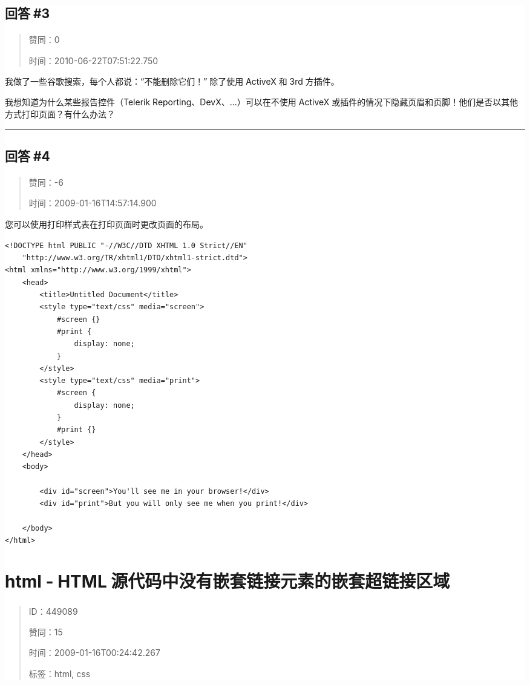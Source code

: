 ## 回答 #3

> 赞同：0
> 
> 时间：2010-06-22T07:51:22.750

我做了一些谷歌搜索，每个人都说：“不能删除它们！” 除了使用 ActiveX 和 3rd 方插件。

我想知道为什么某些报告控件（Telerik Reporting、DevX、...）可以在不使用 ActiveX 或插件的情况下隐藏页眉和页脚！他们是否以其他方式打印页面？有什么办法？

* * *

## 回答 #4

> 赞同：-6
> 
> 时间：2009-01-16T14:57:14.900

您可以使用打印样式表在打印页面时更改页面的布局。

```
<!DOCTYPE html PUBLIC "-//W3C//DTD XHTML 1.0 Strict//EN"
    "http://www.w3.org/TR/xhtml1/DTD/xhtml1-strict.dtd">
<html xmlns="http://www.w3.org/1999/xhtml">
    <head>
        <title>Untitled Document</title>
        <style type="text/css" media="screen">
            #screen {}
            #print {
                display: none;
            }
        </style>
        <style type="text/css" media="print">
            #screen {
                display: none;
            }
            #print {}           
        </style>
    </head>
    <body>

        <div id="screen">You'll see me in your browser!</div>
        <div id="print">But you will only see me when you print!</div>

    </body>
</html> 
```

# html - HTML 源代码中没有嵌套链接元素的嵌套超链接区域

> ID：449089
> 
> 赞同：15
> 
> 时间：2009-01-16T00:24:42.267
> 
> 标签：html, css
